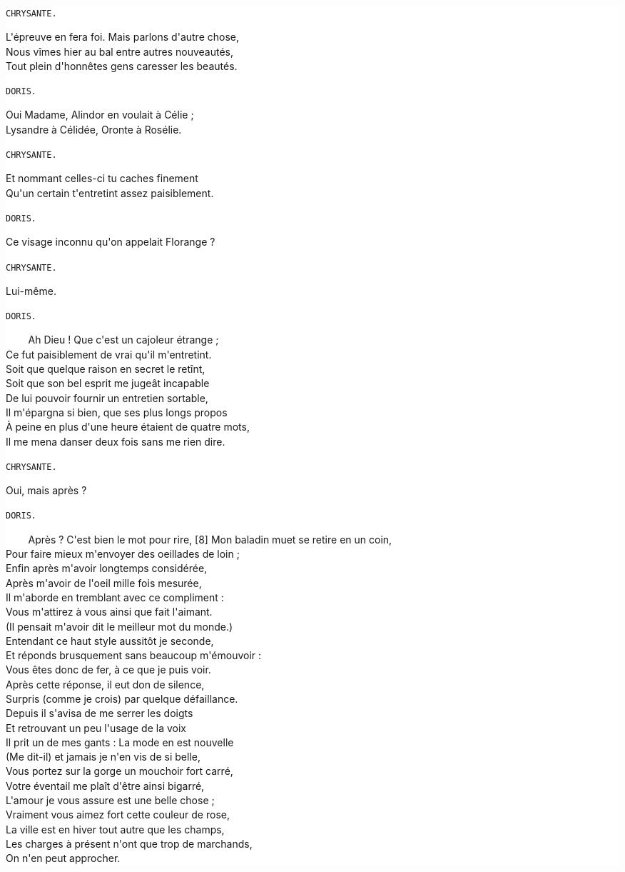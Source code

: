     CHRYSANTE.
L'épreuve en fera foi. Mais parlons d'autre chose,  
Nous vîmes hier au bal entre autres nouveautés,  
Tout plein d'honnêtes gens caresser les beautés.  

    DORIS.
Oui Madame, Alindor en voulait à Célie ;  
Lysandre à Célidée, Oronte à Rosélie.  

    CHRYSANTE.
Et nommant celles-ci tu caches finement  
Qu'un certain t'entretint assez paisiblement.  

    DORIS.
Ce visage inconnu qu'on appelait Florange ?  

    CHRYSANTE.
Lui-même.  

    DORIS.
        Ah Dieu ! Que c'est un cajoleur étrange ;  
Ce fut paisiblement de vrai qu'il m'entretint.  
Soit que quelque raison en secret le retînt,  
Soit que son bel esprit me jugeât incapable  
De lui pouvoir fournir un entretien sortable,  
Il m'épargna si bien, que ses plus longs propos  
À peine en plus d'une heure étaient de quatre mots,  
Il me mena danser deux fois sans me rien dire.  

    CHRYSANTE.
Oui, mais après ?  

    DORIS.
        Après ? C'est bien le mot pour rire,   [8]
Mon baladin muet se retire en un coin,  
Pour faire mieux m'envoyer des oeillades de loin ;  
Enfin après m'avoir longtemps considérée,  
Après m'avoir de l'oeil mille fois mesurée,  
Il m'aborde en tremblant avec ce compliment :  
Vous m'attirez à vous ainsi que fait l'aimant.  
(Il pensait m'avoir dit le meilleur mot du monde.)  
Entendant ce haut style aussitôt je seconde,  
Et réponds brusquement sans beaucoup m'émouvoir :  
Vous êtes donc de fer, à ce que je puis voir.  
Après cette réponse, il eut don de silence,  
Surpris (comme je crois) par quelque défaillance.  
Depuis il s'avisa de me serrer les doigts  
Et retrouvant un peu l'usage de la voix  
Il prit un de mes gants : La mode en est nouvelle  
(Me dit-il) et jamais je n'en vis de si belle,  
Vous portez sur la gorge un mouchoir fort carré,  
Votre éventail me plaît d'être ainsi bigarré,  
L'amour je vous assure est une belle chose ;  
Vraiment vous aimez fort cette couleur de rose,  
La ville est en hiver tout autre que les champs,  
Les charges à présent n'ont que trop de marchands,  
On n'en peut approcher.  
